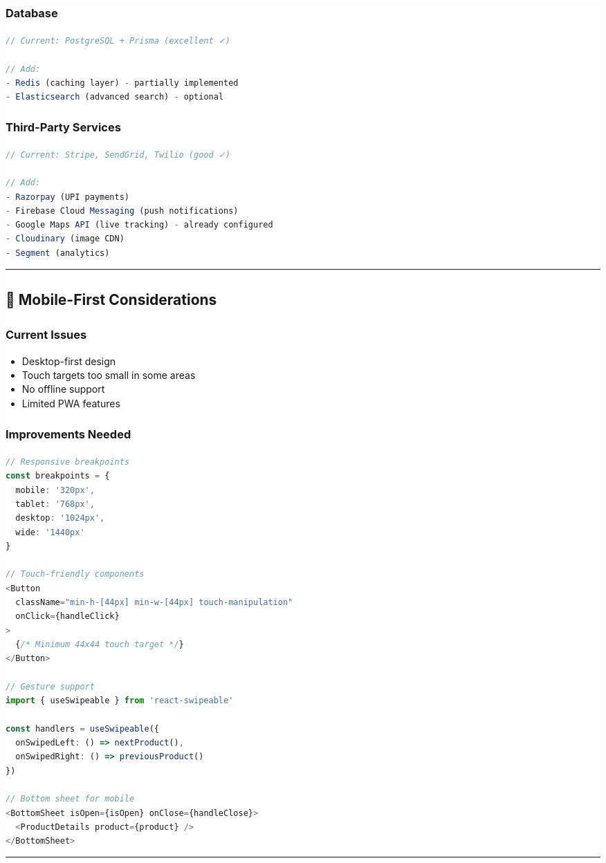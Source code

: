### Database
```typescript
// Current: PostgreSQL + Prisma (excellent ✓)

// Add:
- Redis (caching layer) - partially implemented
- Elasticsearch (advanced search) - optional
```

### Third-Party Services
```typescript
// Current: Stripe, SendGrid, Twilio (good ✓)

// Add:
- Razorpay (UPI payments)
- Firebase Cloud Messaging (push notifications)
- Google Maps API (live tracking) - already configured
- Cloudinary (image CDN)
- Segment (analytics)
```

---

## 📱 Mobile-First Considerations

### Current Issues
- Desktop-first design
- Touch targets too small in some areas
- No offline support
- Limited PWA features

### Improvements Needed
```typescript
// Responsive breakpoints
const breakpoints = {
  mobile: '320px',
  tablet: '768px',
  desktop: '1024px',
  wide: '1440px'
}

// Touch-friendly components
<Button 
  className="min-h-[44px] min-w-[44px] touch-manipulation"
  onClick={handleClick}
>
  {/* Minimum 44x44 touch target */}
</Button>

// Gesture support
import { useSwipeable } from 'react-swipeable'

const handlers = useSwipeable({
  onSwipedLeft: () => nextProduct(),
  onSwipedRight: () => previousProduct()
})

// Bottom sheet for mobile
<BottomSheet isOpen={isOpen} onClose={handleClose}>
  <ProductDetails product={product} />
</BottomSheet>
```

---